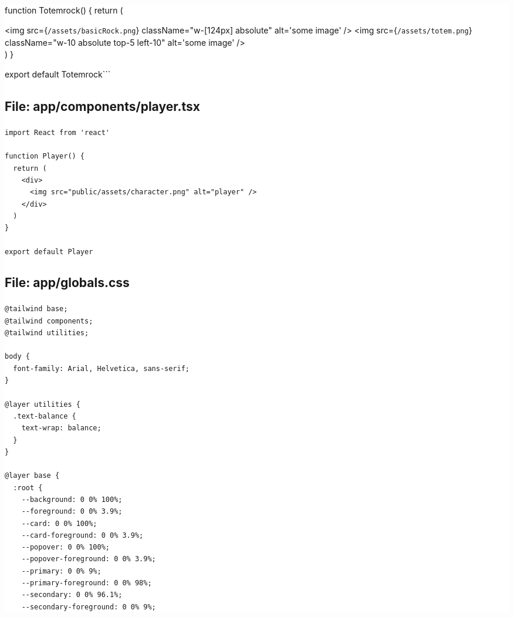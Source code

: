 function Totemrock() {
  return (
    <div className='relative'>
         <img
            src={`/assets/basicRock.png`}
            className="w-[124px] absolute"
            alt='some image'
        />
        <img
            src={`/assets/totem.png`}
            className="w-10 absolute top-5 left-10"
            alt='some image'
        />
    </div>
  )
}

export default Totemrock```

## File: app/components/player.tsx
```
import React from 'react'

function Player() {
  return (
    <div>
      <img src="public/assets/character.png" alt="player" />
    </div>
  )
}

export default Player
```

## File: app/globals.css
```
@tailwind base;
@tailwind components;
@tailwind utilities;

body {
  font-family: Arial, Helvetica, sans-serif;
}

@layer utilities {
  .text-balance {
    text-wrap: balance;
  }
}

@layer base {
  :root {
    --background: 0 0% 100%;
    --foreground: 0 0% 3.9%;
    --card: 0 0% 100%;
    --card-foreground: 0 0% 3.9%;
    --popover: 0 0% 100%;
    --popover-foreground: 0 0% 3.9%;
    --primary: 0 0% 9%;
    --primary-foreground: 0 0% 98%;
    --secondary: 0 0% 96.1%;
    --secondary-foreground: 0 0% 9%;
```

  [level: number]: GameState['row'];